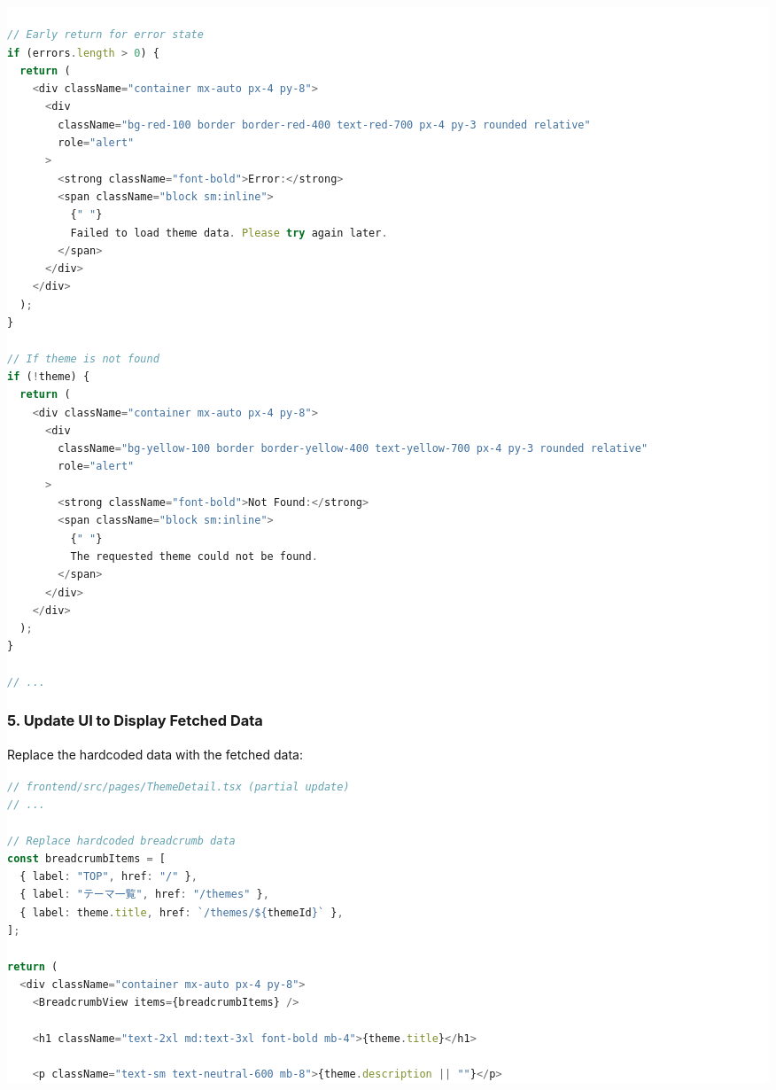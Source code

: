 ```typescript

// Early return for error state
if (errors.length > 0) {
  return (
    <div className="container mx-auto px-4 py-8">
      <div
        className="bg-red-100 border border-red-400 text-red-700 px-4 py-3 rounded relative"
        role="alert"
      >
        <strong className="font-bold">Error:</strong>
        <span className="block sm:inline">
          {" "}
          Failed to load theme data. Please try again later.
        </span>
      </div>
    </div>
  );
}

// If theme is not found
if (!theme) {
  return (
    <div className="container mx-auto px-4 py-8">
      <div
        className="bg-yellow-100 border border-yellow-400 text-yellow-700 px-4 py-3 rounded relative"
        role="alert"
      >
        <strong className="font-bold">Not Found:</strong>
        <span className="block sm:inline">
          {" "}
          The requested theme could not be found.
        </span>
      </div>
    </div>
  );
}

// ...
```

### 5. Update UI to Display Fetched Data

Replace the hardcoded data with the fetched data:

```typescript
// frontend/src/pages/ThemeDetail.tsx (partial update)
// ...

// Replace hardcoded breadcrumb data
const breadcrumbItems = [
  { label: "TOP", href: "/" },
  { label: "テーマ一覧", href: "/themes" },
  { label: theme.title, href: `/themes/${themeId}` },
];

return (
  <div className="container mx-auto px-4 py-8">
    <BreadcrumbView items={breadcrumbItems} />

    <h1 className="text-2xl md:text-3xl font-bold mb-4">{theme.title}</h1>

    <p className="text-sm text-neutral-600 mb-8">{theme.description || ""}</p>

```